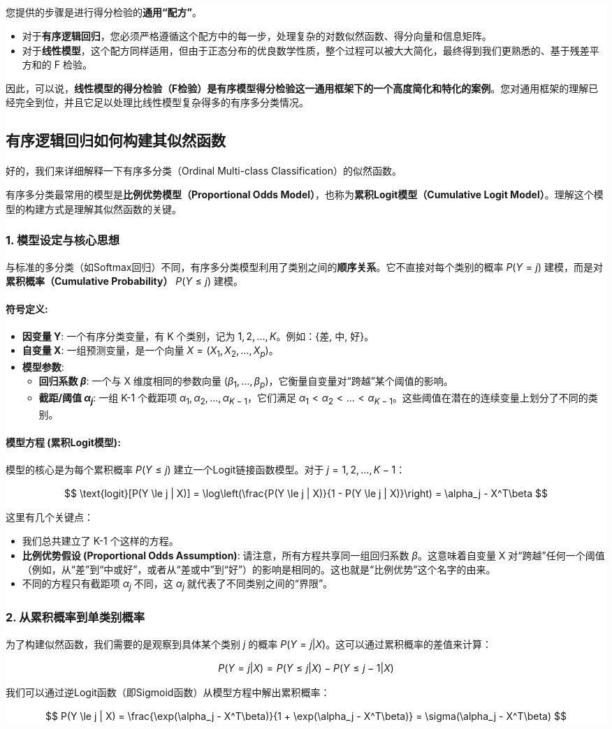 您提供的步骤是进行得分检验的**通用“配方”**。

*   对于**有序逻辑回归**，您必须严格遵循这个配方中的每一步，处理复杂的对数似然函数、得分向量和信息矩阵。
*   对于**线性模型**，这个配方同样适用，但由于正态分布的优良数学性质，整个过程可以被大大简化，最终得到我们更熟悉的、基于残差平方和的 F 检验。

因此，可以说，**线性模型的得分检验（F检验）是有序模型得分检验这一通用框架下的一个高度简化和特化的案例**。您对通用框架的理解已经完全到位，并且它足以处理比线性模型复杂得多的有序多分类情况。





## **有序逻辑回归如何构建其似然函数**

好的，我们来详细解释一下有序多分类（Ordinal Multi-class Classification）的似然函数。

有序多分类最常用的模型是**比例优势模型（Proportional Odds Model）**，也称为**累积Logit模型（Cumulative Logit Model）**。理解这个模型的构建方式是理解其似然函数的关键。

### 1. 模型设定与核心思想

与标准的多分类（如Softmax回归）不同，有序多分类模型利用了类别之间的**顺序关系**。它不直接对每个类别的概率 $P(Y=j)$ 建模，而是对**累积概率（Cumulative Probability）** $P(Y \le j)$ 建模。

#### **符号定义:**

*   **因变量 Y**: 一个有序分类变量，有 K 个类别，记为 $1, 2, \dots, K$。例如：{差, 中, 好}。
*   **自变量 X**: 一组预测变量，是一个向量 $X = (X_1, X_2, \dots, X_p)$。
*   **模型参数**:
    *   **回归系数 $\beta$**: 一个与 X 维度相同的参数向量 $(\beta_1, \dots, \beta_p)$，它衡量自变量对“跨越”某个阈值的影响。
    *   **截距/阈值 $\alpha_j$**: 一组 K-1 个截距项 $\alpha_1, \alpha_2, \dots, \alpha_{K-1}$，它们满足 $\alpha_1 < \alpha_2 < \dots < \alpha_{K-1}$。这些阈值在潜在的连续变量上划分了不同的类别。

#### **模型方程 (累积Logit模型):**

模型的核心是为每个累积概率 $P(Y \le j)$ 建立一个Logit链接函数模型。对于 $j = 1, 2, \dots, K-1$：

$$
\text{logit}[P(Y \le j | X)] = \log\left(\frac{P(Y \le j | X)}{1 - P(Y \le j | X)}\right) = \alpha_j - X^T\beta
$$

这里有几个关键点：
*   我们总共建立了 K-1 个这样的方程。
*   **比例优势假设 (Proportional Odds Assumption)**: 请注意，所有方程共享同一组回归系数 $\beta$。这意味着自变量 X 对“跨越”任何一个阈值（例如，从“差”到“中或好”，或者从“差或中”到“好”）的影响是相同的。这也就是“比例优势”这个名字的由来。
*   不同的方程只有截距项 $\alpha_j$ 不同，这 $\alpha_j$ 就代表了不同类别之间的“界限”。

### 2. 从累积概率到单类别概率

为了构建似然函数，我们需要的是观察到具体某个类别 $j$ 的概率 $P(Y=j|X)$。这可以通过累积概率的差值来计算：

$$
P(Y=j | X) = P(Y \le j | X) - P(Y \le j-1 | X)
$$

我们可以通过逆Logit函数（即Sigmoid函数）从模型方程中解出累积概率：

$$
P(Y \le j | X) = \frac{\exp(\alpha_j - X^T\beta)}{1 + \exp(\alpha_j - X^T\beta)} = \sigma(\alpha_j - X^T\beta)
$$
